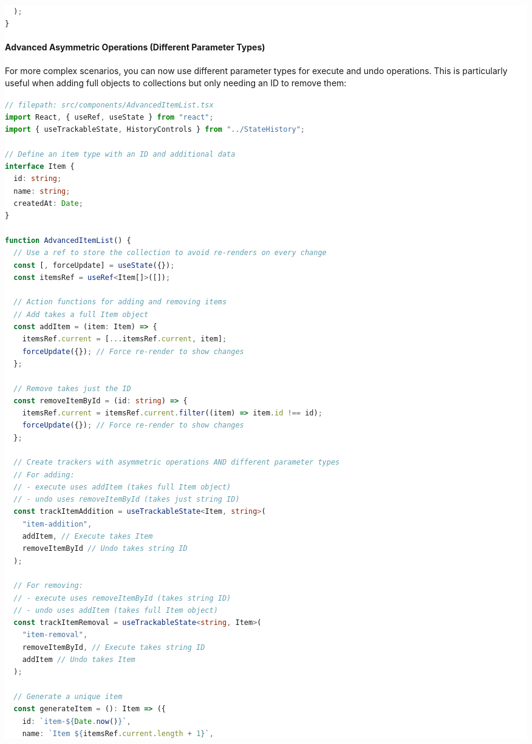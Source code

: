 ```typescript
  );
}
```

#### Advanced Asymmetric Operations (Different Parameter Types)

For more complex scenarios, you can now use different parameter types for execute and undo operations. This is particularly useful when adding full objects to collections but only needing an ID to remove them:

```typescript
// filepath: src/components/AdvancedItemList.tsx
import React, { useRef, useState } from "react";
import { useTrackableState, HistoryControls } from "../StateHistory";

// Define an item type with an ID and additional data
interface Item {
  id: string;
  name: string;
  createdAt: Date;
}

function AdvancedItemList() {
  // Use a ref to store the collection to avoid re-renders on every change
  const [, forceUpdate] = useState({});
  const itemsRef = useRef<Item[]>([]);

  // Action functions for adding and removing items
  // Add takes a full Item object
  const addItem = (item: Item) => {
    itemsRef.current = [...itemsRef.current, item];
    forceUpdate({}); // Force re-render to show changes
  };

  // Remove takes just the ID
  const removeItemById = (id: string) => {
    itemsRef.current = itemsRef.current.filter((item) => item.id !== id);
    forceUpdate({}); // Force re-render to show changes
  };

  // Create trackers with asymmetric operations AND different parameter types
  // For adding:
  // - execute uses addItem (takes full Item object)
  // - undo uses removeItemById (takes just string ID)
  const trackItemAddition = useTrackableState<Item, string>(
    "item-addition",
    addItem, // Execute takes Item
    removeItemById // Undo takes string ID
  );

  // For removing:
  // - execute uses removeItemById (takes string ID)
  // - undo uses addItem (takes full Item object)
  const trackItemRemoval = useTrackableState<string, Item>(
    "item-removal",
    removeItemById, // Execute takes string ID
    addItem // Undo takes Item
  );

  // Generate a unique item
  const generateItem = (): Item => ({
    id: `item-${Date.now()}`,
    name: `Item ${itemsRef.current.length + 1}`,
```